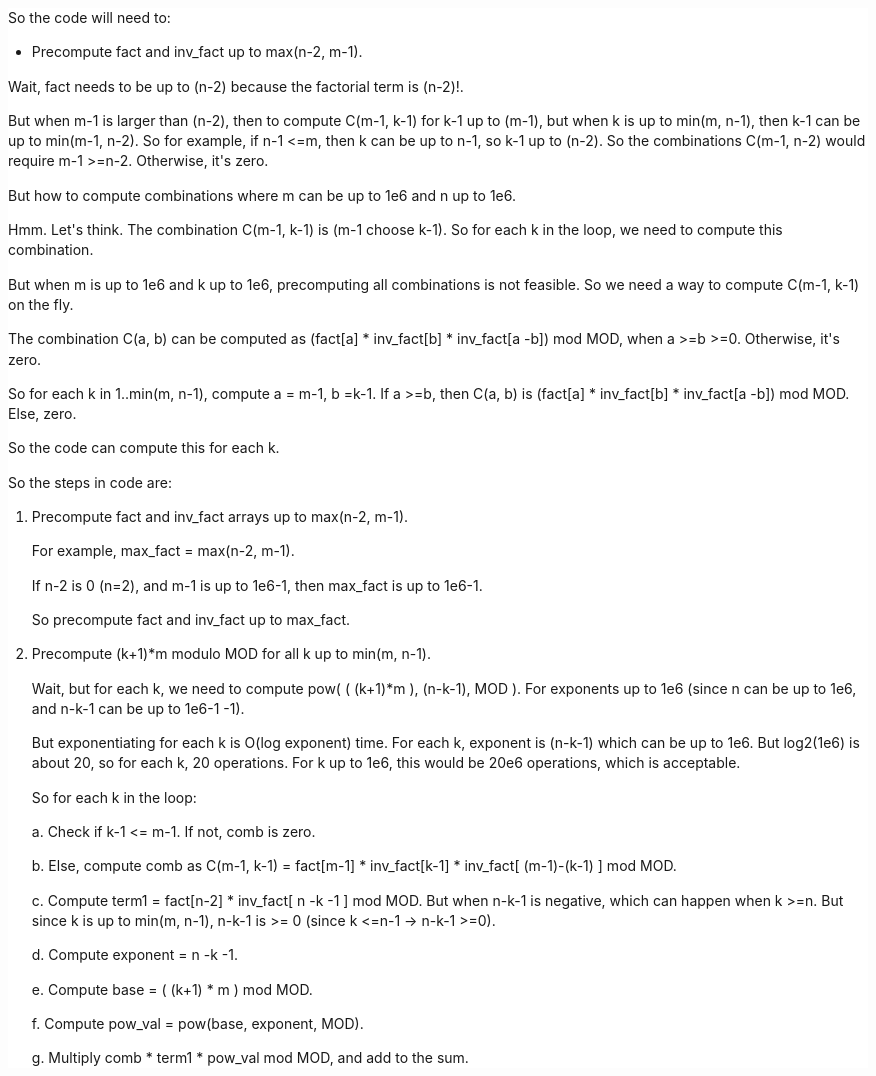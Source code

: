 So the code will need to:

- Precompute fact and inv_fact up to max(n-2, m-1).

Wait, fact needs to be up to (n-2) because the factorial term is (n-2)!.

But when m-1 is larger than (n-2), then to compute C(m-1, k-1) for k-1 up to (m-1), but when k is up to min(m, n-1), then k-1 can be up to min(m-1, n-2). So for example, if n-1 <=m, then k can be up to n-1, so k-1 up to (n-2). So the combinations C(m-1, n-2) would require m-1 >=n-2. Otherwise, it's zero.

But how to compute combinations where m can be up to 1e6 and n up to 1e6.

Hmm. Let's think. The combination C(m-1, k-1) is (m-1 choose k-1). So for each k in the loop, we need to compute this combination.

But when m is up to 1e6 and k up to 1e6, precomputing all combinations is not feasible. So we need a way to compute C(m-1, k-1) on the fly.

The combination C(a, b) can be computed as (fact[a] * inv_fact[b] * inv_fact[a -b]) mod MOD, when a >=b >=0. Otherwise, it's zero.

So for each k in 1..min(m, n-1), compute a = m-1, b =k-1. If a >=b, then C(a, b) is (fact[a] * inv_fact[b] * inv_fact[a -b]) mod MOD. Else, zero.

So the code can compute this for each k.

So the steps in code are:

1. Precompute fact and inv_fact arrays up to max(n-2, m-1).

   For example, max_fact = max(n-2, m-1).

   If n-2 is 0 (n=2), and m-1 is up to 1e6-1, then max_fact is up to 1e6-1.

   So precompute fact and inv_fact up to max_fact.

2. Precompute (k+1)*m modulo MOD for all k up to min(m, n-1).

   Wait, but for each k, we need to compute pow( ( (k+1)*m ), (n-k-1), MOD ). For exponents up to 1e6 (since n can be up to 1e6, and n-k-1 can be up to 1e6-1 -1).

   But exponentiating for each k is O(log exponent) time. For each k, exponent is (n-k-1) which can be up to 1e6. But log2(1e6) is about 20, so for each k, 20 operations. For k up to 1e6, this would be 20e6 operations, which is acceptable.

   So for each k in the loop:

   a. Check if k-1 <= m-1. If not, comb is zero.

   b. Else, compute comb as C(m-1, k-1) = fact[m-1] * inv_fact[k-1] * inv_fact[ (m-1)-(k-1) ] mod MOD.

   c. Compute term1 = fact[n-2] * inv_fact[ n -k -1 ] mod MOD. But when n-k-1 is negative, which can happen when k >=n. But since k is up to min(m, n-1), n-k-1 is >= 0 (since k <=n-1 → n-k-1 >=0).

   d. Compute exponent = n -k -1.

   e. Compute base = ( (k+1) * m ) mod MOD.

   f. Compute pow_val = pow(base, exponent, MOD).

   g. Multiply comb * term1 * pow_val mod MOD, and add to the sum.
